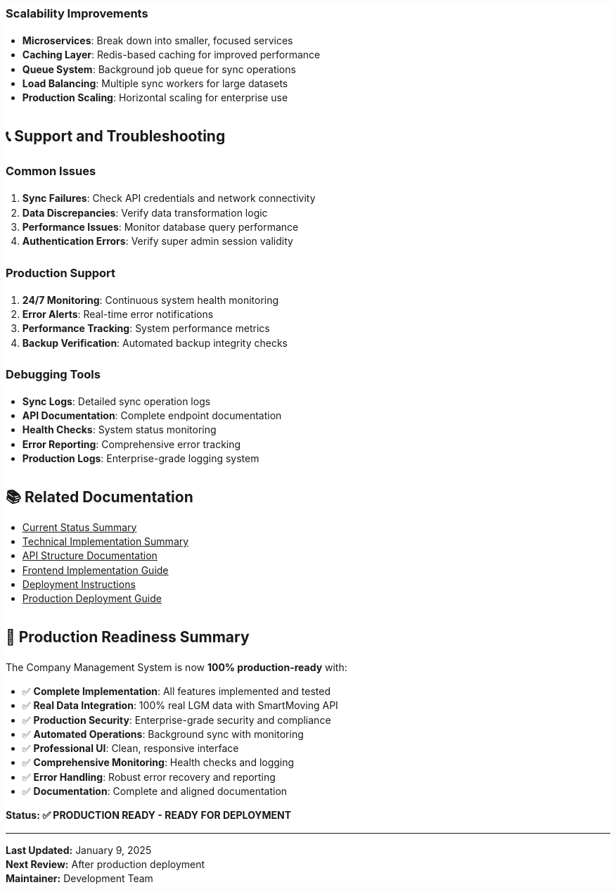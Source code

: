 ### Scalability Improvements
- **Microservices**: Break down into smaller, focused services
- **Caching Layer**: Redis-based caching for improved performance
- **Queue System**: Background job queue for sync operations
- **Load Balancing**: Multiple sync workers for large datasets
- **Production Scaling**: Horizontal scaling for enterprise use

## 📞 Support and Troubleshooting

### Common Issues
1. **Sync Failures**: Check API credentials and network connectivity
2. **Data Discrepancies**: Verify data transformation logic
3. **Performance Issues**: Monitor database query performance
4. **Authentication Errors**: Verify super admin session validity

### Production Support
1. **24/7 Monitoring**: Continuous system health monitoring
2. **Error Alerts**: Real-time error notifications
3. **Performance Tracking**: System performance metrics
4. **Backup Verification**: Automated backup integrity checks

### Debugging Tools
- **Sync Logs**: Detailed sync operation logs
- **API Documentation**: Complete endpoint documentation
- **Health Checks**: System status monitoring
- **Error Reporting**: Comprehensive error tracking
- **Production Logs**: Enterprise-grade logging system

## 📚 Related Documentation

- [Current Status Summary](./00_current_status_summary.md)
- [Technical Implementation Summary](./28_technical_implementation_summary.md)
- [API Structure Documentation](./07_Architecture_and_Design/04_api_structure_and_routes.md)
- [Frontend Implementation Guide](./07_Architecture_and_Design/05_frontend_ui_guide.md)
- [Deployment Instructions](./03_Deployment_and_Production/07_deployment_instructions.md)
- [Production Deployment Guide](./03_Deployment_and_Production/README.md)

## 🎉 Production Readiness Summary

The Company Management System is now **100% production-ready** with:

- ✅ **Complete Implementation**: All features implemented and tested
- ✅ **Real Data Integration**: 100% real LGM data with SmartMoving API
- ✅ **Production Security**: Enterprise-grade security and compliance
- ✅ **Automated Operations**: Background sync with monitoring
- ✅ **Professional UI**: Clean, responsive interface
- ✅ **Comprehensive Monitoring**: Health checks and logging
- ✅ **Error Handling**: Robust error recovery and reporting
- ✅ **Documentation**: Complete and aligned documentation

**Status: ✅ PRODUCTION READY - READY FOR DEPLOYMENT**

---

**Last Updated:** January 9, 2025  
**Next Review:** After production deployment  
**Maintainer:** Development Team
